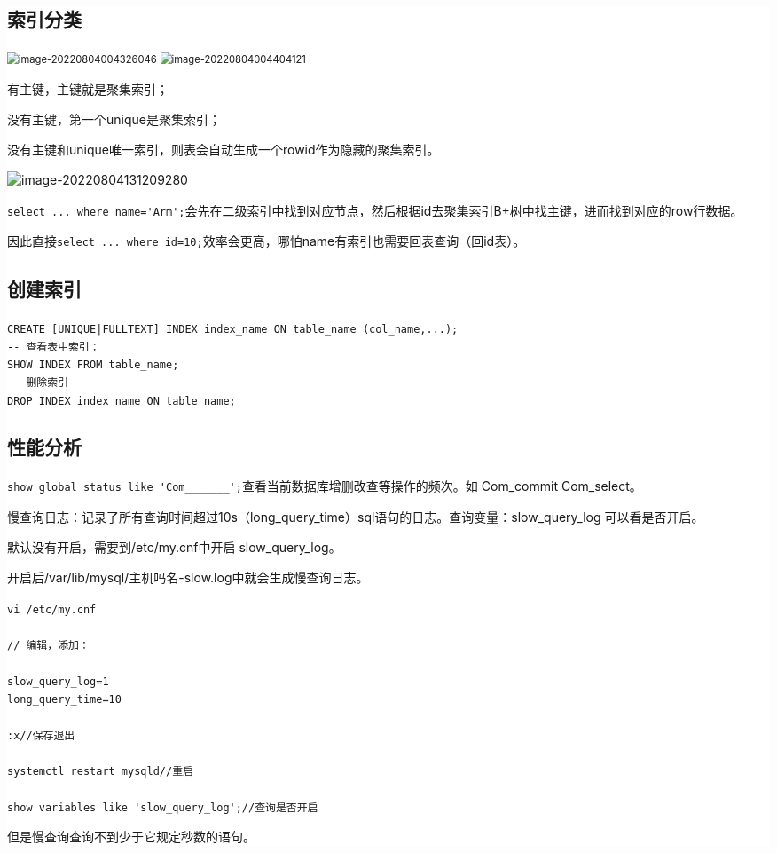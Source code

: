 ## 索引分类

<img src="https://raw.githubusercontent.com/Jingqing3948/FigureBed/main/mdImages/202505152336338.png" alt="image-20220804004326046" style="zoom:80%;" />

<img src="https://raw.githubusercontent.com/Jingqing3948/FigureBed/main/mdImages/202211241544228.png" alt="image-20220804004404121" style="zoom:80%;" />

有主键，主键就是聚集索引；

没有主键，第一个unique是聚集索引；

没有主键和unique唯一索引，则表会自动生成一个rowid作为隐藏的聚集索引。

![image-20220804131209280](https://raw.githubusercontent.com/Jingqing3948/FigureBed/main/mdImages/202505152336849.png)

`select ... where name='Arm';`会先在二级索引中找到对应节点，然后根据id去聚集索引B+树中找主键，进而找到对应的row行数据。

因此直接`select ... where id=10;`效率会更高，哪怕name有索引也需要回表查询（回id表）。

## 创建索引

```mysql
CREATE [UNIQUE|FULLTEXT] INDEX index_name ON table_name (col_name,...);
-- 查看表中索引：
SHOW INDEX FROM table_name;
-- 删除索引
DROP INDEX index_name ON table_name;
```

## 性能分析

`show global status like 'Com_______';`查看当前数据库增删改查等操作的频次。如 Com_commit Com_select。

慢查询日志：记录了所有查询时间超过10s（long_query_time）sql语句的日志。查询变量：slow_query_log 可以看是否开启。

默认没有开启，需要到/etc/my.cnf中开启 slow_query_log。

开启后/var/lib/mysql/主机吗名-slow.log中就会生成慢查询日志。

```shell
vi /etc/my.cnf

// 编辑，添加：

slow_query_log=1
long_query_time=10

:x//保存退出

systemctl restart mysqld//重启

show variables like 'slow_query_log';//查询是否开启
```

但是慢查询查询不到少于它规定秒数的语句。
